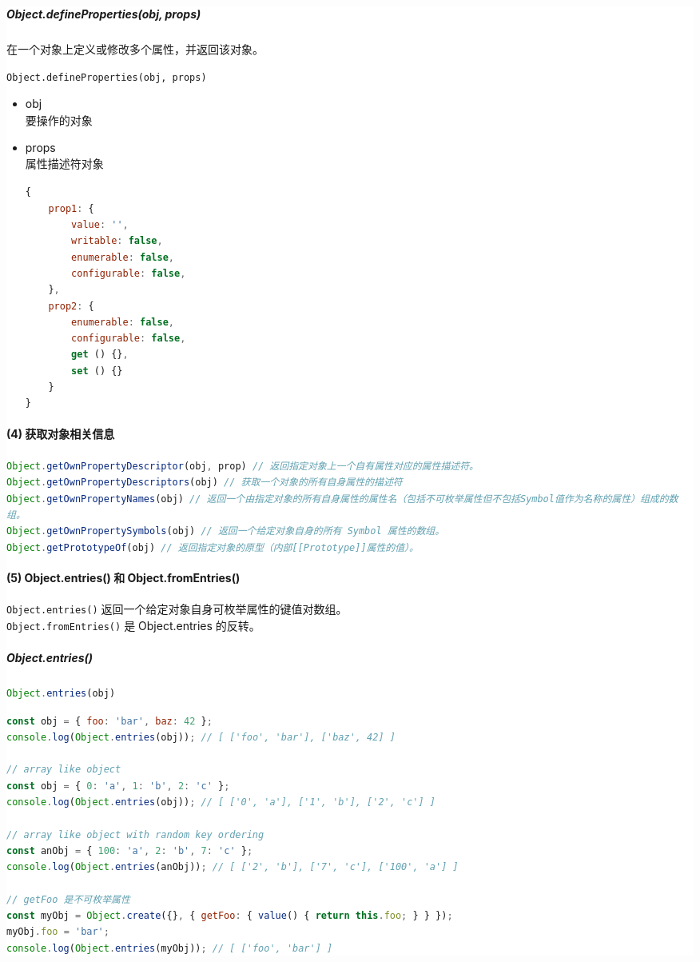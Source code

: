 ##### Object.defineProperties(obj, props)

在一个对象上定义或修改多个属性，并返回该对象。

```
Object.defineProperties(obj, props)
```

- obj  
    要操作的对象
- props  
    属性描述符对象

    ```js
    {
        prop1: {
            value: '',
            writable: false,
            enumerable: false,
            configurable: false,
        },
        prop2: {
            enumerable: false,
            configurable: false,
            get () {},
            set () {}
        }
    }
    ```

#### (4) 获取对象相关信息

```js
Object.getOwnPropertyDescriptor(obj, prop) // 返回指定对象上一个自有属性对应的属性描述符。
Object.getOwnPropertyDescriptors(obj) // 获取一个对象的所有自身属性的描述符
Object.getOwnPropertyNames(obj) // 返回一个由指定对象的所有自身属性的属性名（包括不可枚举属性但不包括Symbol值作为名称的属性）组成的数组。
Object.getOwnPropertySymbols(obj) // 返回一个给定对象自身的所有 Symbol 属性的数组。
Object.getPrototypeOf(obj) // 返回指定对象的原型（内部[[Prototype]]属性的值）。
```

#### (5) Object.entries() 和 Object.fromEntries()

`Object.entries()` 返回一个给定对象自身可枚举属性的键值对数组。  
`Object.fromEntries()` 是 Object.entries 的反转。

##### Object.entries()

```js
Object.entries(obj)
```

```js
const obj = { foo: 'bar', baz: 42 };
console.log(Object.entries(obj)); // [ ['foo', 'bar'], ['baz', 42] ]

// array like object
const obj = { 0: 'a', 1: 'b', 2: 'c' };
console.log(Object.entries(obj)); // [ ['0', 'a'], ['1', 'b'], ['2', 'c'] ]

// array like object with random key ordering
const anObj = { 100: 'a', 2: 'b', 7: 'c' };
console.log(Object.entries(anObj)); // [ ['2', 'b'], ['7', 'c'], ['100', 'a'] ]

// getFoo 是不可枚举属性
const myObj = Object.create({}, { getFoo: { value() { return this.foo; } } });
myObj.foo = 'bar';
console.log(Object.entries(myObj)); // [ ['foo', 'bar'] ]

```